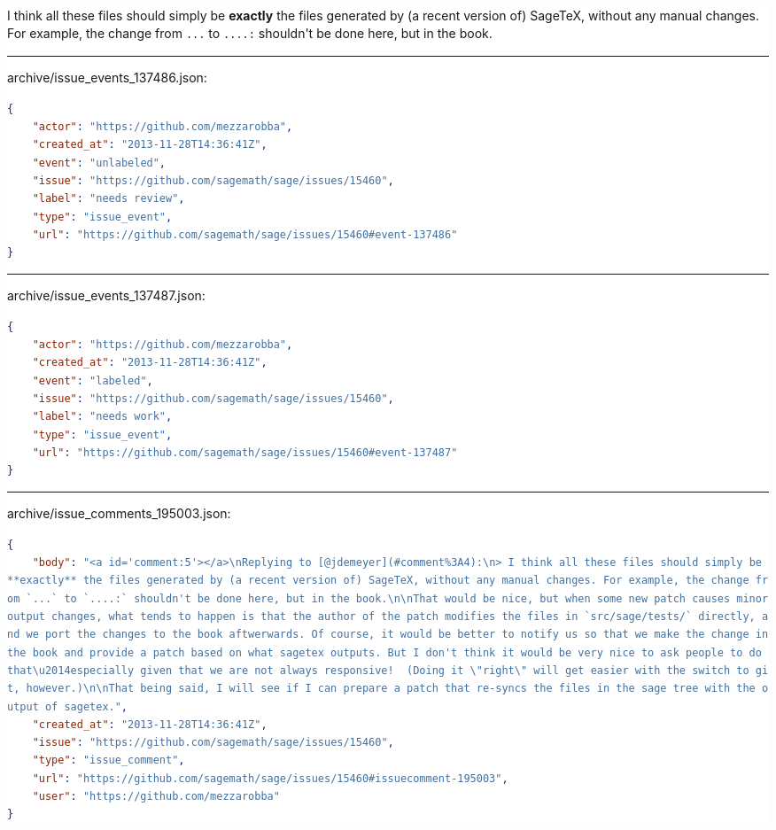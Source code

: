 <a id='comment:4'></a>
I think all these files should simply be **exactly** the files generated by (a recent version of) SageTeX, without any manual changes. For example, the change from `...` to `....:` shouldn't be done here, but in the book.



---

archive/issue_events_137486.json:
```json
{
    "actor": "https://github.com/mezzarobba",
    "created_at": "2013-11-28T14:36:41Z",
    "event": "unlabeled",
    "issue": "https://github.com/sagemath/sage/issues/15460",
    "label": "needs review",
    "type": "issue_event",
    "url": "https://github.com/sagemath/sage/issues/15460#event-137486"
}
```



---

archive/issue_events_137487.json:
```json
{
    "actor": "https://github.com/mezzarobba",
    "created_at": "2013-11-28T14:36:41Z",
    "event": "labeled",
    "issue": "https://github.com/sagemath/sage/issues/15460",
    "label": "needs work",
    "type": "issue_event",
    "url": "https://github.com/sagemath/sage/issues/15460#event-137487"
}
```



---

archive/issue_comments_195003.json:
```json
{
    "body": "<a id='comment:5'></a>\nReplying to [@jdemeyer](#comment%3A4):\n> I think all these files should simply be **exactly** the files generated by (a recent version of) SageTeX, without any manual changes. For example, the change from `...` to `....:` shouldn't be done here, but in the book.\n\nThat would be nice, but when some new patch causes minor output changes, what tends to happen is that the author of the patch modifies the files in `src/sage/tests/` directly, and we port the changes to the book aftwerwards. Of course, it would be better to notify us so that we make the change in the book and provide a patch based on what sagetex outputs. But I don't think it would be very nice to ask people to do that\u2014especially given that we are not always responsive!  (Doing it \"right\" will get easier with the switch to git, however.)\n\nThat being said, I will see if I can prepare a patch that re-syncs the files in the sage tree with the output of sagetex.",
    "created_at": "2013-11-28T14:36:41Z",
    "issue": "https://github.com/sagemath/sage/issues/15460",
    "type": "issue_comment",
    "url": "https://github.com/sagemath/sage/issues/15460#issuecomment-195003",
    "user": "https://github.com/mezzarobba"
}
```
